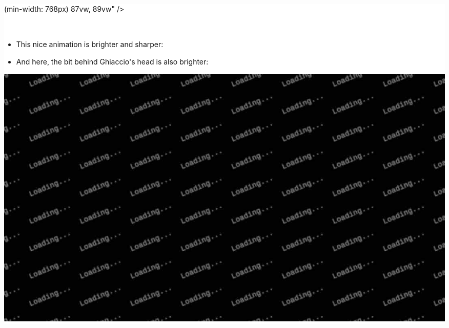   (min-width: 768px) 87vw,
  89vw" />
</div>

<br>

- This nice animation is brighter and sharper:

<video class='lazyload' playsinline nocontrols muted data-autoplay preload='none' loop data-poster='./../images/loadingvideo.jpg'>
  <source src="./../videos/VA19/02 - brighter punch.webm" type='video/webm; codecs="vp8, vorbis"'>
  <source src="./../videos/VA19/02 - brighter punch.mp4" type='video/mp4; codecs=avc1.42E01E,mp4a.40.2'>
</video>

- And here, the bit behind Ghiaccio's head is also brighter:

<div id="container1" class="twentytwenty-container">
 <img width="100%" height="100%" class="lazyload" src="./../images/loading.jpg"
  data-src="./../images/VA19/tv-05020-1090px.jpg"
  data-srcset="./../images/VA19/tv-05020-512px.jpg 512w,
  ./../images/VA19/tv-05020-768px.jpg 768w,
  ./../images/VA19/tv-05020-1090px.jpg 1090w"
  sizes="(min-width: 1218px) 1090px,
  (min-width: 768px) 87vw,
  89vw" />